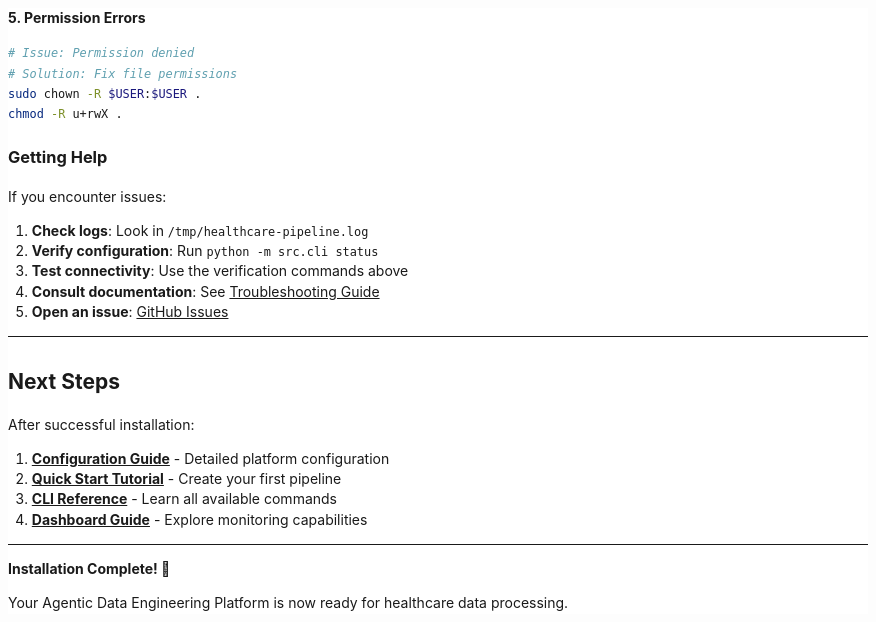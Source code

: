 **5. Permission Errors**
```bash
# Issue: Permission denied
# Solution: Fix file permissions
sudo chown -R $USER:$USER .
chmod -R u+rwX .
```

### Getting Help

If you encounter issues:

1. **Check logs**: Look in `/tmp/healthcare-pipeline.log`
2. **Verify configuration**: Run `python -m src.cli status`
3. **Test connectivity**: Use the verification commands above
4. **Consult documentation**: See [Troubleshooting Guide](troubleshooting.md)
5. **Open an issue**: [GitHub Issues](https://github.com/yourorg/agenticdataengineering/issues)

---

## Next Steps

After successful installation:

1. **[Configuration Guide](configuration.md)** - Detailed platform configuration
2. **[Quick Start Tutorial](quickstart.md)** - Create your first pipeline
3. **[CLI Reference](cli/README.md)** - Learn all available commands
4. **[Dashboard Guide](dashboard/README.md)** - Explore monitoring capabilities

---

**Installation Complete! 🎉**

Your Agentic Data Engineering Platform is now ready for healthcare data processing.